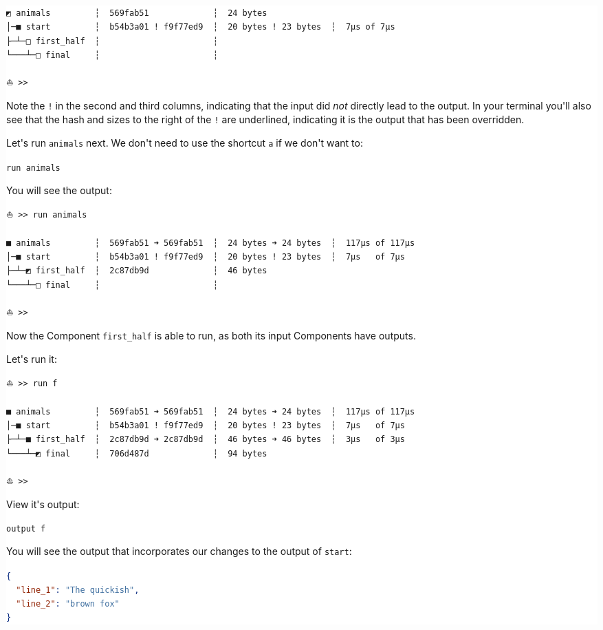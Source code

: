```
◩ animals         ┆  569fab51             ┆  24 bytes
│─■ start         ┆  b54b3a01 ! f9f77ed9  ┆  20 bytes ! 23 bytes  ┆  7µs of 7µs
├─┴─□ first_half  ┆                       ┆
└───┴─□ final     ┆                       ┆

⛵️ >>
```

Note the `!` in the second and third columns, indicating that the input did _not_ directly lead to the output.
In your terminal you'll also see that the hash and sizes to the right of the `!` are underlined, indicating
it is the output that has been overridden.

Let's run `animals` next. We don't need to use the shortcut `a` if we don't want to:

```sh
run animals
```

You will see the output:
```
⛵️ >> run animals

■ animals         ┆  569fab51 ➜ 569fab51  ┆  24 bytes ➜ 24 bytes  ┆  117µs of 117µs
│─■ start         ┆  b54b3a01 ! f9f77ed9  ┆  20 bytes ! 23 bytes  ┆  7µs   of 7µs
├─┴─◩ first_half  ┆  2c87db9d             ┆  46 bytes
└───┴─□ final     ┆                       ┆

⛵️ >>
```

Now the Component `first_half` is able to run, as both its input Components have outputs.

Let's run it:

```
⛵️ >> run f

■ animals         ┆  569fab51 ➜ 569fab51  ┆  24 bytes ➜ 24 bytes  ┆  117µs of 117µs
│─■ start         ┆  b54b3a01 ! f9f77ed9  ┆  20 bytes ! 23 bytes  ┆  7µs   of 7µs
├─┴─■ first_half  ┆  2c87db9d ➜ 2c87db9d  ┆  46 bytes ➜ 46 bytes  ┆  3µs   of 3µs
└───┴─◩ final     ┆  706d487d             ┆  94 bytes

⛵️ >>
```

View it's output:

```
output f
```

You will see the output that incorporates our changes to the output of `start`:
```json
{
  "line_1": "The quickish",
  "line_2": "brown fox"
}
```
